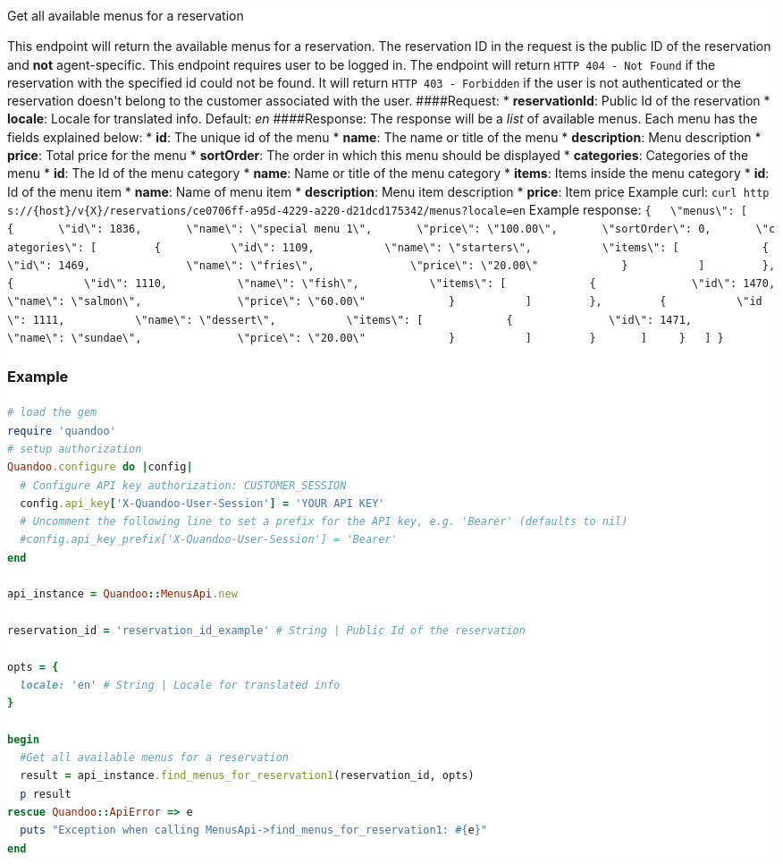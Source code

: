 Get all available menus for a reservation

This endpoint will return the available menus for a reservation.  The reservation ID in the request is the public ID of the reservation and **not** agent-specific.  This endpoint requires user to be logged in.  The endpoint will return `HTTP 404 - Not Found` if the reservation with the specified id could not be found. It will return `HTTP 403 - Forbidden` if the user is not authenticated or the reservation doesn't belong to the customer associated with the user.  ####Request: * **reservationId**: Public Id of the reservation * **locale**: Locale for translated info. Default: _en_  ####Response: The response will be a _list_ of available menus. Each menu has the fields explained below: * **id**: The unique id of the menu * **name**: The name or title of the menu * **description**: Menu description * **price**: Total price for the menu * **sortOrder**: The order in which this menu should be displayed * **categories**: Categories of the menu   * **id**: The Id of the menu category   * **name**: Name or title of the menu category   * **items**: Items inside the menu category     * **id**: Id of the menu item     * **name**: Name of menu item     * **description**: Menu item description     * **price**: Item price  Example curl: ``` curl https://{host}/v{X}/reservations/ce0706ff-a95d-4229-a220-d21dcd175342/menus?locale=en ```  Example response:  ``` {   \"menus\": [     {       \"id\": 1836,       \"name\": \"special menu 1\",       \"price\": \"100.00\",       \"sortOrder\": 0,       \"categories\": [         {           \"id\": 1109,           \"name\": \"starters\",           \"items\": [             {               \"id\": 1469,               \"name\": \"fries\",               \"price\": \"20.00\"             }           ]         },         {           \"id\": 1110,           \"name\": \"fish\",           \"items\": [             {               \"id\": 1470,               \"name\": \"salmon\",               \"price\": \"60.00\"             }           ]         },         {           \"id\": 1111,           \"name\": \"dessert\",           \"items\": [             {               \"id\": 1471,               \"name\": \"sundae\",               \"price\": \"20.00\"             }           ]         }       ]     }   ] } ``` 

### Example
```ruby
# load the gem
require 'quandoo'
# setup authorization
Quandoo.configure do |config|
  # Configure API key authorization: CUSTOMER_SESSION
  config.api_key['X-Quandoo-User-Session'] = 'YOUR API KEY'
  # Uncomment the following line to set a prefix for the API key, e.g. 'Bearer' (defaults to nil)
  #config.api_key_prefix['X-Quandoo-User-Session'] = 'Bearer'
end

api_instance = Quandoo::MenusApi.new

reservation_id = 'reservation_id_example' # String | Public Id of the reservation

opts = { 
  locale: 'en' # String | Locale for translated info
}

begin
  #Get all available menus for a reservation
  result = api_instance.find_menus_for_reservation1(reservation_id, opts)
  p result
rescue Quandoo::ApiError => e
  puts "Exception when calling MenusApi->find_menus_for_reservation1: #{e}"
end
```
